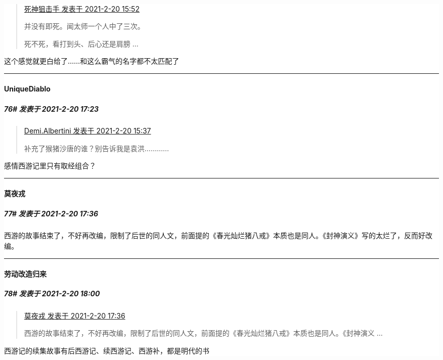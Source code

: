
<blockquote><a href="httphttps://bbs.saraba1st.com/2b/forum.php?mod=redirect&amp;goto=findpost&amp;pid=50387482&amp;ptid=1988705" target="_blank">死神狙击手 发表于 2021-2-20 15:52</a>

并没有即死。闻太师一个人中了三次。


死不死，看打到头、后心还是肩膀 ...</blockquote>
这个感觉就更白给了……和这么霸气的名字都不太匹配了







*****

####  UniqueDiablo  
##### 76#       发表于 2021-2-20 17:23



<blockquote><a href="httphttps://bbs.saraba1st.com/2b/forum.php?mod=redirect&amp;goto=findpost&amp;pid=50387373&amp;ptid=1988705" target="_blank">Demi.Albertini 发表于 2021-2-20 15:37</a>

补充了猴猪沙唐的谁？别告诉我是袁洪…………</blockquote>
感情西游记里只有取经组合？







*****

####  莫夜戎  
##### 77#       发表于 2021-2-20 17:36




西游的故事结束了，不好再改编，限制了后世的同人文，前面提的《春光灿烂猪八戒》本质也是同人。《封神演义》写的太烂了，反而好改编。







*****

####  劳动改造归来  
##### 78#       发表于 2021-2-20 18:00



<blockquote><a href="httphttps://bbs.saraba1st.com/2b/forum.php?mod=redirect&amp;goto=findpost&amp;pid=50388552&amp;ptid=1988705" target="_blank">莫夜戎 发表于 2021-2-20 17:36</a>

西游的故事结束了，不好再改编，限制了后世的同人文，前面提的《春光灿烂猪八戒》本质也是同人。《封神演义 ...</blockquote>
西游记的续集故事有后西游记、续西游记、西游补，都是明代的书





